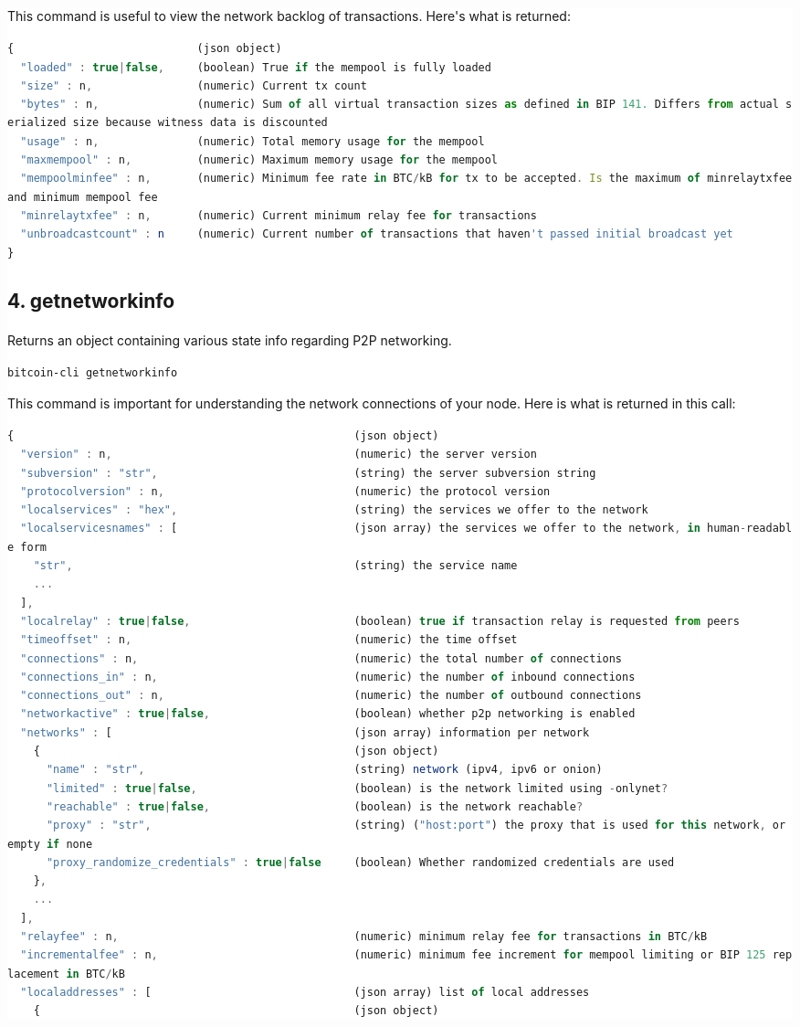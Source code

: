 This command is useful to view the network backlog of transactions. Here's what is returned:

```javascript
{                            (json object)
  "loaded" : true|false,     (boolean) True if the mempool is fully loaded
  "size" : n,                (numeric) Current tx count
  "bytes" : n,               (numeric) Sum of all virtual transaction sizes as defined in BIP 141. Differs from actual serialized size because witness data is discounted
  "usage" : n,               (numeric) Total memory usage for the mempool
  "maxmempool" : n,          (numeric) Maximum memory usage for the mempool
  "mempoolminfee" : n,       (numeric) Minimum fee rate in BTC/kB for tx to be accepted. Is the maximum of minrelaytxfee and minimum mempool fee
  "minrelaytxfee" : n,       (numeric) Current minimum relay fee for transactions
  "unbroadcastcount" : n     (numeric) Current number of transactions that haven't passed initial broadcast yet
}
```

## 4. getnetworkinfo

Returns an object containing various state info regarding P2P networking.

```
bitcoin-cli getnetworkinfo
```

This command is important for understanding the network connections of your node. Here is what is returned in this call:

```javascript
{                                                    (json object)
  "version" : n,                                     (numeric) the server version
  "subversion" : "str",                              (string) the server subversion string
  "protocolversion" : n,                             (numeric) the protocol version
  "localservices" : "hex",                           (string) the services we offer to the network
  "localservicesnames" : [                           (json array) the services we offer to the network, in human-readable form
    "str",                                           (string) the service name
    ...
  ],
  "localrelay" : true|false,                         (boolean) true if transaction relay is requested from peers
  "timeoffset" : n,                                  (numeric) the time offset
  "connections" : n,                                 (numeric) the total number of connections
  "connections_in" : n,                              (numeric) the number of inbound connections
  "connections_out" : n,                             (numeric) the number of outbound connections
  "networkactive" : true|false,                      (boolean) whether p2p networking is enabled
  "networks" : [                                     (json array) information per network
    {                                                (json object)
      "name" : "str",                                (string) network (ipv4, ipv6 or onion)
      "limited" : true|false,                        (boolean) is the network limited using -onlynet?
      "reachable" : true|false,                      (boolean) is the network reachable?
      "proxy" : "str",                               (string) ("host:port") the proxy that is used for this network, or empty if none
      "proxy_randomize_credentials" : true|false     (boolean) Whether randomized credentials are used
    },
    ...
  ],
  "relayfee" : n,                                    (numeric) minimum relay fee for transactions in BTC/kB
  "incrementalfee" : n,                              (numeric) minimum fee increment for mempool limiting or BIP 125 replacement in BTC/kB
  "localaddresses" : [                               (json array) list of local addresses
    {                                                (json object)
```